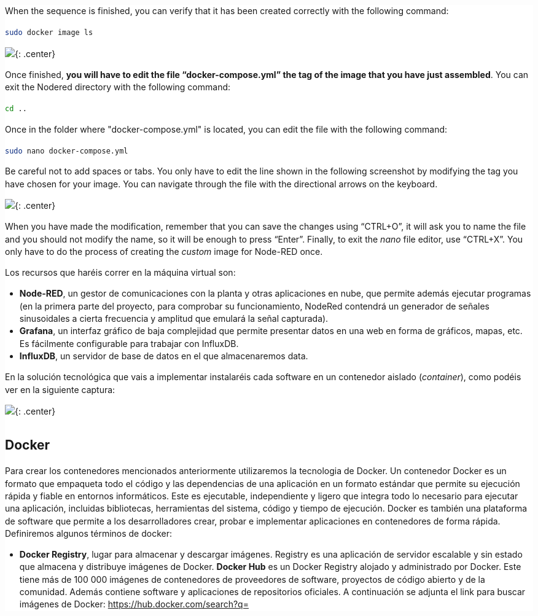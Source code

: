 When the sequence is finished, you can verify that it has been created correctly with the following command:

```bash
sudo docker image ls
```

![](./img/1.25.png){: .center}

Once finished, **you will have to edit the file “docker-compose.yml” the tag of the image that you have just assembled**. You can exit the Nodered directory with the following command:

```bash
cd ..
```

Once in the folder where "docker-compose.yml" is located, you can edit the file with the following command:

```bash
sudo nano docker-compose.yml
```

Be careful not to add spaces or tabs. You only have to edit the line shown in the following screenshot by modifying the tag you have chosen for your image. You can navigate through the file with the directional arrows on the keyboard.

![](./img/1.26.png){: .center}

When you have made the modification, remember that you can save the changes using “CTRL+O”, it will ask you to name the file and you should not modify the name, so it will be enough to press “Enter”. Finally, to exit the *nano* file editor, use “CTRL+X”. You only have to do the process of creating the *custom* image for Node-RED once.



Los recursos que haréis correr en la máquina virtual son:

- **Node-RED**, un gestor de comunicaciones con la planta y otras aplicaciones en nube, que permite además ejecutar programas (en la primera parte del proyecto, para comprobar su funcionamiento, NodeRed contendrá un generador de señales sinusoidales a cierta frecuencia y amplitud que emulará la señal capturada).
- **Grafana**, un interfaz gráfico de baja complejidad que permite presentar datos en una web en forma de gráficos, mapas, etc. Es fácilmente configurable para trabajar con InfluxDB.
- **InfluxDB**, un servidor de base de datos en el que almacenaremos data.

En la solución tecnológica que vais a implementar instalaréis cada software en un contenedor aislado (*container*), como podéis ver en la siguiente captura:

![](./img/1.22.png){: .center}

## Docker 
Para crear los contenedores mencionados anteriormente utilizaremos la tecnologia de Docker. Un contenedor Docker es un formato que empaqueta todo el código y las dependencias de una aplicación en un formato estándar que permite su ejecución rápida y fiable en entornos informáticos. Este es ejecutable, independiente y ligero que integra todo lo necesario para ejecutar una aplicación, incluidas bibliotecas, herramientas del sistema, código y tiempo de ejecución. 
Docker es también una plataforma de software que permite a los desarrolladores crear, probar e implementar aplicaciones en contenedores de forma rápida.
Definiremos algunos términos de docker:
- **Docker Registry**, lugar para almacenar y descargar imágenes. Registry es una aplicación de servidor escalable y sin estado que almacena y distribuye imágenes de Docker. **Docker Hub** es un Docker Registry alojado y administrado por Docker. Este tiene más de 100 000 imágenes de contenedores de proveedores de software, proyectos de código abierto y de la comunidad. Además contiene software y aplicaciones de repositorios oficiales. 
A continuación se adjunta el link para buscar imágenes de Docker: <https://hub.docker.com/search?q=>
